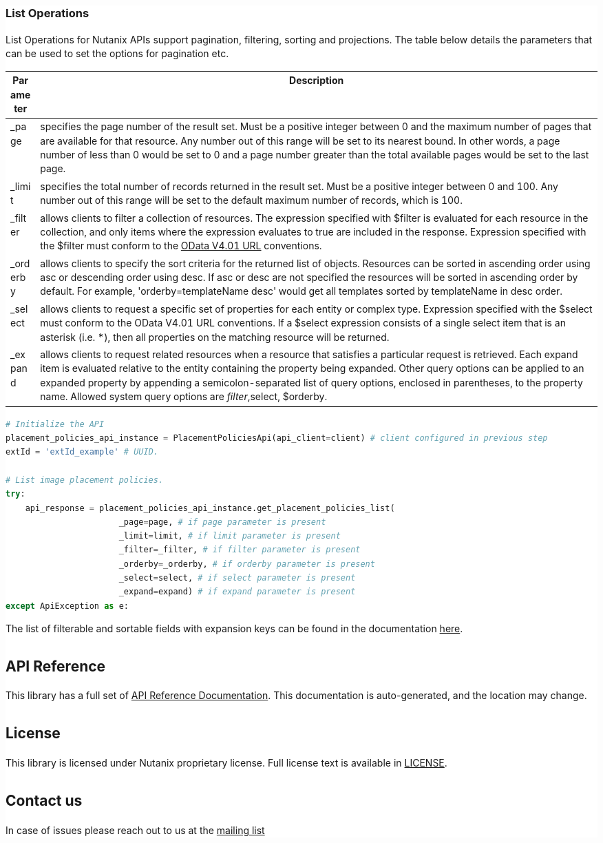 ### List Operations
List Operations for Nutanix APIs support pagination, filtering, sorting and projections. The table below details the parameters that can be used to set the options for pagination etc.

| Parameter | Description
|-----------|--------------------------------------------------------------------------------------------------------------------------------------------------------------------------------------------------------------------------------------------------------------------------------------------------------------------------------------------------------------------------------------------------------------------------------------------|
| _page     | specifies the page number of the result set. Must be a positive integer between 0 and the maximum number of pages that are available for that resource. Any number out of this range will be set to its nearest bound. In other words, a page number of less than 0 would be set to 0 and a page number greater than the total available pages would be set to the last page.|
| _limit    | specifies the total number of records returned in the result set. Must be a positive integer between 0 and 100. Any number out of this range will be set to the default maximum number of records, which is 100. |
| _filter   | allows clients to filter a collection of resources. The expression specified with $filter is evaluated for each resource in the collection, and only items where the expression evaluates to true are included in the response. Expression specified with the $filter must conform to the [OData V4.01 URL](https://docs.oasis-open.org/odata/odata/v4.01/odata-v4.01-part2-url-conventions.html#sec_SystemQueryOptionfilter) conventions. |
| _orderby  | allows clients to specify the sort criteria for the returned list of objects. Resources can be sorted in ascending order using asc or descending order using desc. If asc or desc are not specified the resources will be sorted in ascending order by default. For example, 'orderby=templateName desc' would get all templates sorted by templateName in desc order. |
| _select   | allows clients to request a specific set of properties for each entity or complex type. Expression specified with the $select must conform to the OData V4.01 URL conventions. If a $select expression consists of a single select item that is an asterisk (i.e. *), then all properties on the matching resource will be returned. |
| _expand   | allows clients to request related resources when a resource that satisfies a particular request is retrieved. Each expand item is evaluated relative to the entity containing the property being expanded. Other query options can be applied to an expanded property by appending a semicolon-separated list of query options, enclosed in parentheses, to the property name. Allowed system query options are $filter,$select, $orderby. |

```python
# Initialize the API
placement_policies_api_instance = PlacementPoliciesApi(api_client=client) # client configured in previous step
extId = 'extId_example' # UUID.

# List image placement policies.
try:
    api_response = placement_policies_api_instance.get_placement_policies_list(
	                   _page=page, # if page parameter is present
	                   _limit=limit, # if limit parameter is present
	                   _filter=_filter, # if filter parameter is present
	                   _orderby=_orderby, # if orderby parameter is present
	                   _select=select, # if select parameter is present
	                   _expand=expand) # if expand parameter is present
except ApiException as e:

```
The list of filterable and sortable fields with expansion keys can be found in the documentation [here](https://developers.nutanix.com/).

## API Reference

This library has a full set of [API Reference Documentation](https://developers.nutanix.com/). This documentation is auto-generated, and the location may change.

## License
This library is licensed under Nutanix proprietary license. Full license text is available in [LICENSE](https://developers.nutanix.com/license).

## Contact us
In case of issues please reach out to us at the [mailing list](@sdk@nutanix.com)